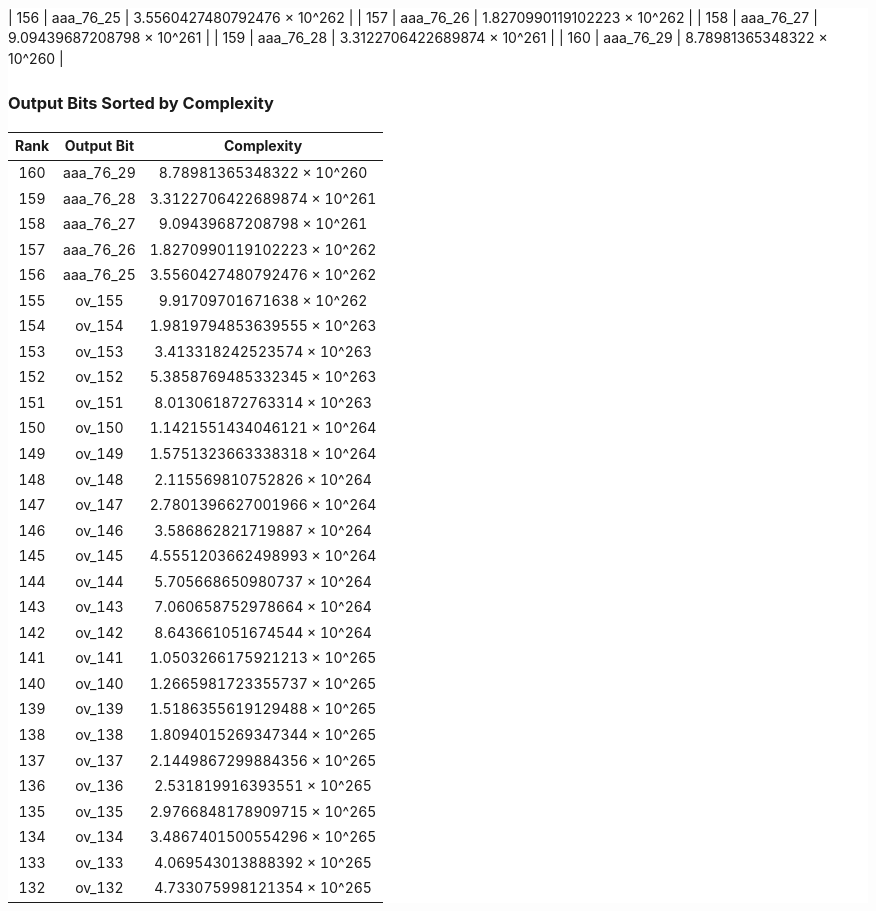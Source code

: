 | 156 | aaa_76_25 | 3.5560427480792476 × 10^262 |
| 157 | aaa_76_26 | 1.8270990119102223 × 10^262 |
| 158 | aaa_76_27 | 9.09439687208798 × 10^261 |
| 159 | aaa_76_28 | 3.3122706422689874 × 10^261 |
| 160 | aaa_76_29 | 8.78981365348322 × 10^260 |

### Output Bits Sorted by Complexity

| Rank | Output Bit | Complexity |
|:----:|:----------:|:----------:|
| 160 | aaa_76_29 | 8.78981365348322 × 10^260 |
| 159 | aaa_76_28 | 3.3122706422689874 × 10^261 |
| 158 | aaa_76_27 | 9.09439687208798 × 10^261 |
| 157 | aaa_76_26 | 1.8270990119102223 × 10^262 |
| 156 | aaa_76_25 | 3.5560427480792476 × 10^262 |
| 155 | ov_155 | 9.91709701671638 × 10^262 |
| 154 | ov_154 | 1.9819794853639555 × 10^263 |
| 153 | ov_153 | 3.413318242523574 × 10^263 |
| 152 | ov_152 | 5.3858769485332345 × 10^263 |
| 151 | ov_151 | 8.013061872763314 × 10^263 |
| 150 | ov_150 | 1.1421551434046121 × 10^264 |
| 149 | ov_149 | 1.5751323663338318 × 10^264 |
| 148 | ov_148 | 2.115569810752826 × 10^264 |
| 147 | ov_147 | 2.7801396627001966 × 10^264 |
| 146 | ov_146 | 3.586862821719887 × 10^264 |
| 145 | ov_145 | 4.5551203662498993 × 10^264 |
| 144 | ov_144 | 5.705668650980737 × 10^264 |
| 143 | ov_143 | 7.060658752978664 × 10^264 |
| 142 | ov_142 | 8.643661051674544 × 10^264 |
| 141 | ov_141 | 1.0503266175921213 × 10^265 |
| 140 | ov_140 | 1.2665981723355737 × 10^265 |
| 139 | ov_139 | 1.5186355619129488 × 10^265 |
| 138 | ov_138 | 1.8094015269347344 × 10^265 |
| 137 | ov_137 | 2.1449867299884356 × 10^265 |
| 136 | ov_136 | 2.531819916393551 × 10^265 |
| 135 | ov_135 | 2.9766848178909715 × 10^265 |
| 134 | ov_134 | 3.4867401500554296 × 10^265 |
| 133 | ov_133 | 4.069543013888392 × 10^265 |
| 132 | ov_132 | 4.733075998121354 × 10^265 |
